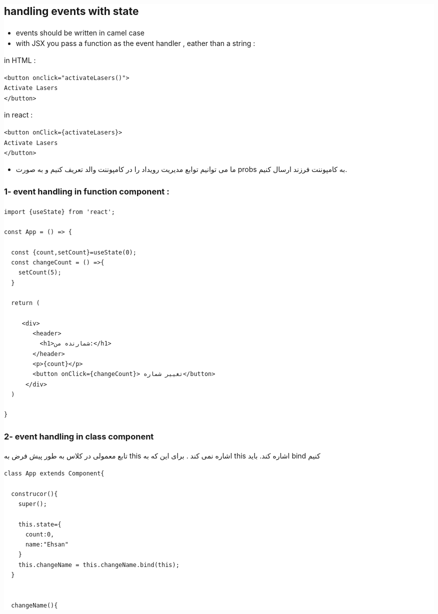 ## handling events with state

- events should be written in camel case
- with JSX you pass a function as the event handler , eather than a string :

in HTML : 
```
<button onclick="activateLasers()">
Activate Lasers
</button>
```
in react :
```
<button onClick={activateLasers}>
Activate Lasers
</button>
```
- ما می توانیم توابع مدیریت رویداد را در کامپوننت والد تعریف کنیم و به صورت probs به کامپوننت فرزند ارسال کنیم.
### 1- event handling in function component :

```
import {useState} from 'react';

const App = () => {

  const {count,setCount}=useState(0);
  const changeCount = () =>{
    setCount(5);
  }
  
  return (

     <div>
        <header>
          <h1>شمارنده من:</h1>
        </header>
        <p>{count}</p>
        <button onClick={changeCount}> تغییر شماره</button>
      </div>
  )

}

```
### 2- event handling in class component

تابع معمولی در کلاس به طور پیش فرض به this اشاره نمی کند . برای این که به this   اشاره کند. 
باید bind کنیم
```
class App extends Component{
 
  construcor(){
    super();

    this.state={
      count:0,
      name:"Ehsan"
    }
    this.changeName = this.changeName.bind(this);
  }
    

  changeName(){
```